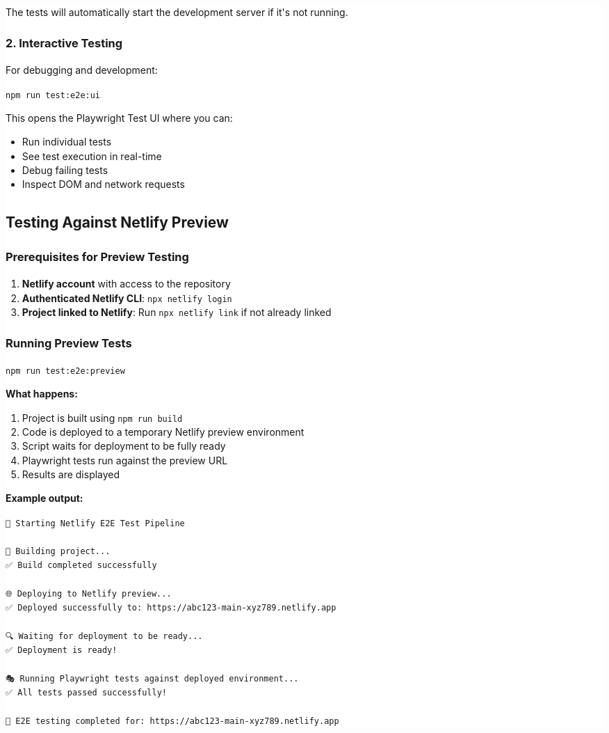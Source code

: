 The tests will automatically start the development server if it's not running.

### 2. Interactive Testing

For debugging and development:

```bash
npm run test:e2e:ui
```

This opens the Playwright Test UI where you can:
- Run individual tests
- See test execution in real-time
- Debug failing tests
- Inspect DOM and network requests

## Testing Against Netlify Preview

### Prerequisites for Preview Testing

1. **Netlify account** with access to the repository
2. **Authenticated Netlify CLI**: `npx netlify login`
3. **Project linked to Netlify**: Run `npx netlify link` if not already linked

### Running Preview Tests

```bash
npm run test:e2e:preview
```

**What happens:**
1. Project is built using `npm run build`
2. Code is deployed to a temporary Netlify preview environment
3. Script waits for deployment to be fully ready
4. Playwright tests run against the preview URL
5. Results are displayed

**Example output:**
```
🚀 Starting Netlify E2E Test Pipeline

🔨 Building project...
✅ Build completed successfully

🌐 Deploying to Netlify preview...
✅ Deployed successfully to: https://abc123-main-xyz789.netlify.app

🔍 Waiting for deployment to be ready...
✅ Deployment is ready!

🎭 Running Playwright tests against deployed environment...
✅ All tests passed successfully!

🎉 E2E testing completed for: https://abc123-main-xyz789.netlify.app
```
